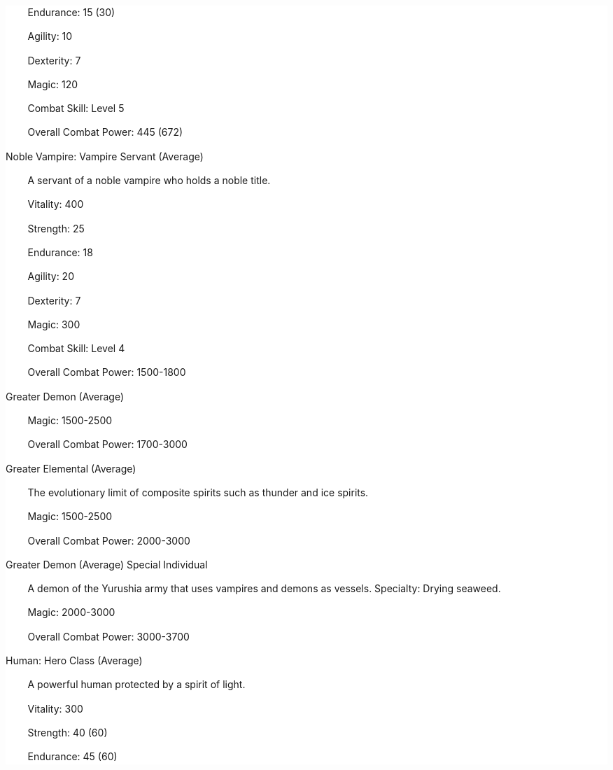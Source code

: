         Endurance: 15 (30)

        Agility: 10

        Dexterity: 7

        Magic: 120

        Combat Skill: Level 5

        Overall Combat Power: 445 (672)

Noble Vampire: Vampire Servant (Average)

        A servant of a noble vampire who holds a noble title.

        Vitality: 400

        Strength: 25

        Endurance: 18

        Agility: 20

        Dexterity: 7

        Magic: 300

        Combat Skill: Level 4

        Overall Combat Power: 1500-1800

Greater Demon (Average)

        Magic: 1500-2500

        Overall Combat Power: 1700-3000

Greater Elemental (Average)

        The evolutionary limit of composite spirits such as thunder and
ice spirits.

        Magic: 1500-2500

        Overall Combat Power: 2000-3000

Greater Demon (Average) Special Individual

        A demon of the Yurushia army that uses vampires and demons as
vessels. Specialty: Drying seaweed.

        Magic: 2000-3000

        Overall Combat Power: 3000-3700

Human: Hero Class (Average)

        A powerful human protected by a spirit of light.

        Vitality: 300

        Strength: 40 (60)

        Endurance: 45 (60)
